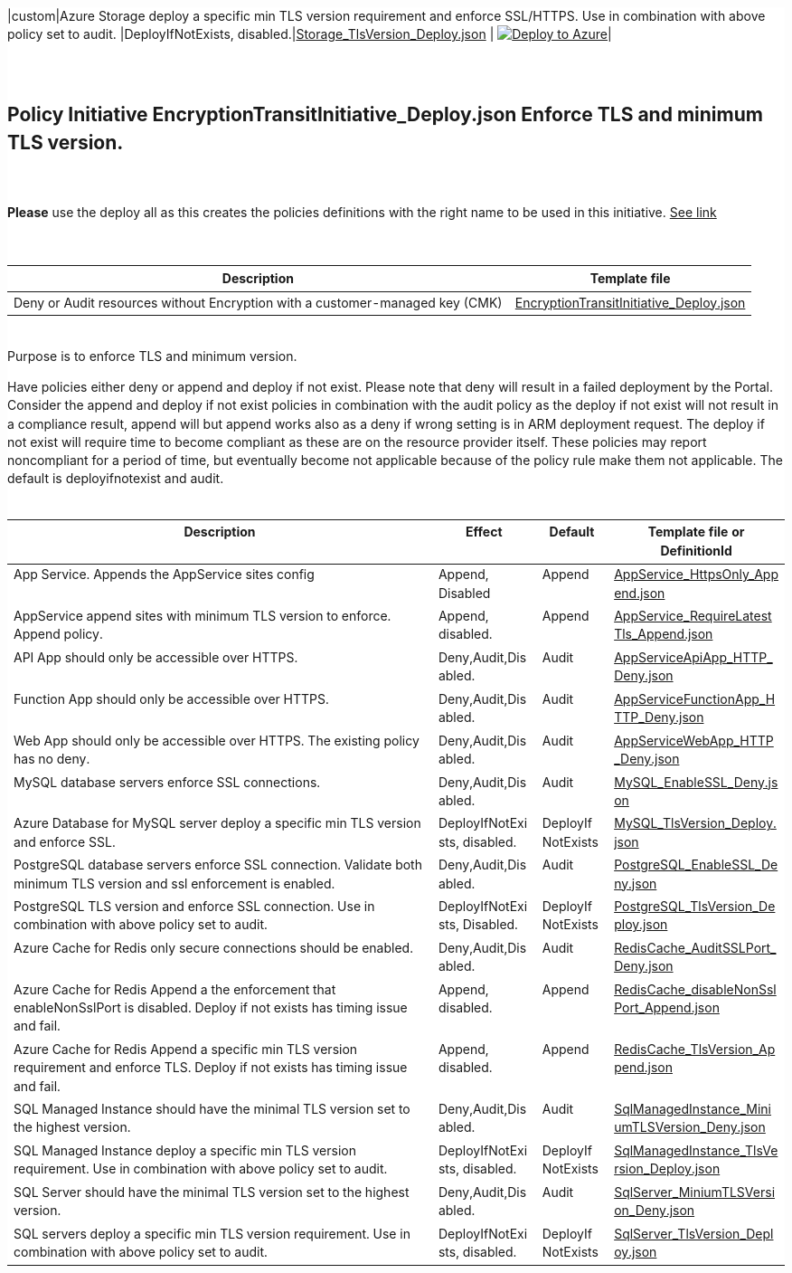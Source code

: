 |custom|Azure Storage deploy a specific min TLS version requirement and enforce SSL/HTTPS. Use in combination with above policy set to audit. |DeployIfNotExists, disabled.|[Storage_TlsVersion_Deploy.json](../esPoliciesDefinitionsCustom/Storage_TlsVersion_Deploy.json) | [![Deploy to Azure](https://docs.microsoft.com/en-us/azure/governance/policy/media/deploy/deploybutton.png)](https://portal.azure.com/?#blade/Microsoft_Azure_Policy/CreatePolicyDefinitionBlade/uri/https%3A%2F%2Fraw.githubusercontent.com%2FMathieuRietman%2Fes-Policies%2Fmain%2FesPoliciesDefinitionsCustom%2FStorage_TlsVersion_Deploy.json)|
<br>

<br>

##  Policy Initiative EncryptionTransitInitiative_Deploy.json Enforce TLS and minimum TLS version.


<br>

**Please** use the deploy all as this creates the policies definitions with the right name to be used in this initiative. [See link](../README.md)

<br>

|Description|Template file|
|------------|-------------------|
| Deny or Audit resources without Encryption with a customer-managed key (CMK) |[EncryptionTransitInitiative_Deploy.json](../esPoliciesInitiatives/EncryptionTransitInitiative_Deploy.json) |

<br>
Purpose is to enforce TLS and minimum version.

<br>

Have policies either deny or append and deploy if not exist. Please note that deny will result in a failed deployment by the Portal. Consider the append and deploy if not exist policies in combination with the audit policy as the deploy if not exist will not result in a compliance result, append will but append works also as a deny if wrong setting is in ARM deployment request.
The deploy if not exist will require time to become compliant as these are on the resource provider itself. These policies may report noncompliant for a period of time, but eventually become not applicable because of the policy rule make them not applicable.
The default is deployifnotexist and audit.
<br>
<br>

|Description|Effect|Default|Template file or DefinitionId|
|------------|-------------------|----------------|-----------------|
|App Service. Appends the AppService sites config|Append, Disabled| Append| [AppService_HttpsOnly_Append.json](../esPoliciesDefinitionsCustom/AppService_HttpsOnly_Append.json) |
|AppService append sites with minimum TLS version to enforce. Append policy.| Append, disabled. |Append|[AppService_RequireLatestTls_Append.json](../esPoliciesDefinitionsCustom/AppService_RequireLatestTls_Append.json) |
|API App should only be accessible over HTTPS.  |Deny,Audit,Disabled.|Audit|[AppServiceApiApp_HTTP_Deny.json](../esPoliciesDefinitionsCustom/AppServiceApiApp_HTTP_Deny.json) | 
|Function App should only be accessible over HTTPS.  |Deny,Audit,Disabled. |Audit|[AppServiceFunctionApp_HTTP_Deny.json](../esPoliciesDefinitionsCustom/AppServiceFunctionApp_HTTP_Deny.json) | 
|Web App should only be accessible over HTTPS. The existing policy has no deny. |Deny,Audit,Disabled. |Audit|[AppServiceWebApp_HTTP_Deny.json](../esPoliciesDefinitionsCustom/AppServiceWebApp_HTTP_Deny.json) | [![Deploy to Azure](https://docs.microsoft.com/en-us/azure/governance/policy/media/deploy/deploybutton.png)](https://portal.azure.com/?#blade/Microsoft_Azure_Policy/CreatePolicyDefinitionBlade/uri/https%3A%2F%2Fraw.githubusercontent.com%2FMathieuRietman%2Fes-Policies%2Fmain%2FesPoliciesDefinitionsCustom%2FAppServiceWebApp_HTTP_Deny.json)|
|MySQL database servers enforce SSL connections.  |Deny,Audit,Disabled.|Audit|[MySQL_EnableSSL_Deny.json](../esPoliciesDefinitionsCustom/MySQL_EnableSSL_Deny.json) |
|Azure Database for MySQL server deploy a specific min TLS version and enforce SSL.  |DeployIfNotExists, disabled.|DeployIfNotExists |[MySQL_TlsVersion_Deploy.json](../esPoliciesDefinitionsCustom/MySQL_minTlsVersion.json) | 
|PostgreSQL database servers enforce SSL connection. Validate both minimum TLS version and ssl enforcement is enabled. |Deny,Audit,Disabled.|Audit|[PostgreSQL_EnableSSL_Deny.json](../esPoliciesDefinitionsCustom/PostgreSQL_EnableSSL_Deny.json) | 
|PostgreSQL TLS version and enforce SSL connection. Use in combination with above policy set to audit. |DeployIfNotExists, Disabled.|DeployIfNotExists|[PostgreSQL_TlsVersion_Deploy.json](../esPoliciesDefinitionsCustom/PostgreSQL_minTlsVersion.json) |
|Azure Cache for Redis only secure connections should be enabled.  |Deny,Audit,Disabled.|Audit|[RedisCache_AuditSSLPort_Deny.json](../esPoliciesDefinitionsCustom/RedisCache_AuditSSLPort_Deny.json) | 
|Azure Cache for Redis Append a the enforcement that enableNonSslPort is disabled. Deploy if not exists has timing issue and fail.|Append, disabled.|Append| [RedisCache_disableNonSslPort_Append.json](../esPoliciesDefinitionsCustom/RedisCache_disableNonSslPort_Append.json) | 
|Azure Cache for Redis Append a specific min TLS version requirement and enforce TLS. Deploy if not exists has timing issue and fail.|Append, disabled.|Append| [RedisCache_TlsVersion_Append.json](../esPoliciesDefinitionsCustom/RedisCache_RedisCache_TlsVersion_Append.json) | 
|SQL Managed Instance should have the minimal TLS version set to the highest version. |Deny,Audit,Disabled.|Audit|[SqlManagedInstance_MiniumTLSVersion_Deny.json](../esPoliciesDefinitionsCustom/SqlManagedInstance_MiniumTLSVersion_Deny.json) |
|SQL Managed Instance deploy a specific min TLS version requirement. Use in combination with above policy set to audit. |DeployIfNotExists, disabled.|DeployIfNotExists|[SqlManagedInstance_TlsVersion_Deploy.json](../esPoliciesDefinitionsCustom/SqlManagedInstance_TlsVersion_Deploy.json) |
|SQL Server should have the minimal TLS version set to the highest version. |Deny,Audit,Disabled.|Audit|[SqlServer_MiniumTLSVersion_Deny.json](../esPoliciesDefinitionsCustom/SqlServer_MiniumTLSVersion_Deny.json) | 
|SQL servers deploy a specific min TLS version requirement. Use in combination with above policy set to audit. |DeployIfNotExists, disabled.|DeployIfNotExists|[SqlServer_TlsVersion_Deploy.json](../esPoliciesDefinitionsCustom/SqlServer_TlsVersion_Deploy.json) |